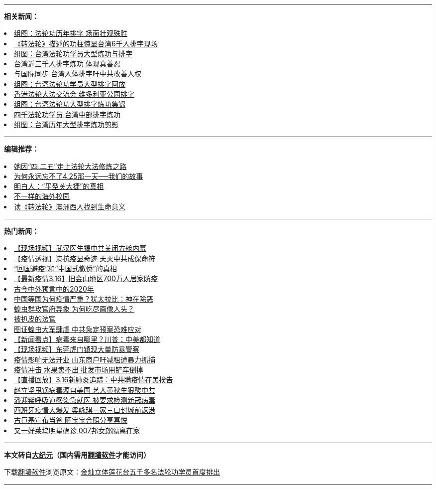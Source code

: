 <hr>


<strong>相关新闻：</strong>
<li><a href="/gb/9/11/24/n2732150.md#1">组图：法轮功历年排字 场面壮观殊胜</a></li>
<li><a href="/gb/9/5/14/n2525941.md#1">《转法轮》描述的功柱惊显台湾6千人排字现场</a></li>
<li><a href="/gb/9/5/12/n2523745.md#1">组图：台湾法轮功学员大型炼功与排字</a></li>
<li><a href="/gb/8/12/13/n2361898.md#1">台湾近三千人排字炼功 体现真善忍</a></li>
<li><a href="/gb/8/7/12/n2189079.md#1">与国际同步  台湾人体排字吁中共改善人权</a></li>
<li><a href="/gb/8/2/7/n2004608.md#1">组图：台湾法轮功学员大型排字回放</a></li>
<li><a href="/gb/8/1/2/n1961867.md#1">香港法轮大法交流会 维多利亚公园排字</a></li>
<li><a href="/gb/7/12/4/n1926645.md#1">组图：台湾法轮功大型排字炼功集锦</a></li>
<li><a href="/gb/7/12/1/n1920430.md#1">四千法轮功学员 台湾中部排字炼功</a></li>
<li><a href="/gb/7/5/14/n1709723.md#1">组图：台湾历年大型排字炼功剪影</a></li>
<hr>


<strong>编辑推荐：</strong>
<li><a href="/gb/12/4/24/n3573508.md#1">她因“四.二五”走上法轮大法修炼之路</a></li>
<li><a href="/gb/17/4/26/n9076206.md#1">为何永远忘不了4.25那一天──我们的故事</a></li>
<li><a href="/gb/17/12/19/n9970786.md#1" target="_blank">明白人：“平型关大捷”的真相</a></li><li><a href="/gb/18/6/9/n10469652.md?dfh#1" target="_blank">不一样的海外校园</a></li><li><a href="/gb/20/1/10/n11782021.md#1" target="_blank">读《转法轮》澳洲西人找到生命意义</a></li>
<hr>

<strong>热门新闻：</strong>
<li><a href="/gb/20/3/16/n11943071.md#1">【现场视频】武汉医生揭中共关闭方舱内幕</a></li>
<li><a href="/gb/20/3/15/n11942593.md#1">【疫情透视】港抗疫显奇迹 天灭中共成保命符</a></li>
<li><a href="/gb/20/3/16/n11943372.md#1">“回国避疫”和“中国式撤侨”的真相</a></li>
<li><a href="/gb/20/3/15/n11942860.md#1">【最新疫情3.16】旧金山地区700万人居家防疫</a></li>
<li><a href="/gb/20/2/18/n11877949.md#1">古今中外预言中的2020年</a></li>
<li><a href="/gb/20/3/9/n11926997.md#1">中国等国为何疫情严重？犹太拉比：神在除恶</a></li>
<li><a href="/gb/20/2/29/n11905232.md#1">蝗虫群攻官府异象 为何吃尽画像人头？</a></li>
<li><a href="/gb/20/3/9/n11925830.md#1">被扒皮的法官</a></li>
<li><a href="/gb/20/3/15/n11942373.md#1">图证蝗虫大军肆虐 中共急定预案恐难应对</a></li>
<li><a href="/gb/20/3/14/n11940769.md#1">【新闻看点】病毒来自哪里？川普：中美都知道</a></li>
<li><a href="/gb/20/3/14/n11941017.md#1">【现场视频】东莞虎门镇现大量防暴警察</a></li>
<li><a href="/gb/20/3/16/n11945355.md#1">疫情影响无法开业 山东商户吁减租遭暴力抓捕</a></li>
<li><a href="/gb/20/3/16/n11945316.md#1">疫情冲击 水果卖不出 批发市场用铲车倒掉</a></li>
<li><a href="/gb/20/3/16/n11944429.md#1">【直播回放】3.16新肺炎追踪：中共瞒疫情在美挨告</a></li>
<li><a href="/gb/20/3/15/n11942589.md#1">赵立坚甩锅病毒源自美国 艺人黄秋生狠酸中共</a></li>
<li><a href="/gb/20/3/15/n11942781.md#1">潘迎紫呼吸道感染急就医 被要求检测新冠病毒</a></li>
<li><a href="/gb/20/3/15/n11942415.md#1">西班牙疫情大爆发 梁咏琪一家三口封城前返港</a></li>
<li><a href="/gb/20/3/16/n11943288.md#1">古巨基宣布当爸 晒宝宝合照分享喜悦</a></li>
<li><a href="/gb/20/3/16/n11943213.md#1">又一好莱坞明星确诊 007邦女郎隔离在家</a></li>
<hr>

<strong>本文转自<a href="https://www.epochtimes.com">大纪元</a>（国内需用<a href="https://github.com/bannedbook/fanqiang/wiki">翻墙软件</a>才能访问）</strong><p>下载<a href="https://github.com/bannedbook/fanqiang/wiki">翻墙软件</a>浏览原文：<a href="https://www.epochtimes.com/gb/10/11/27/n3097297.htm">金灿立体莲花台五千多名法轮功学员首度排出</a></p><hr>
